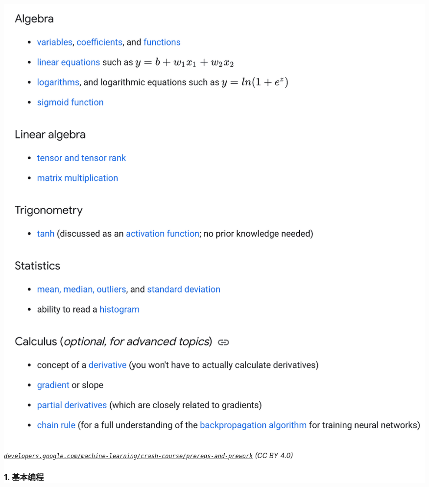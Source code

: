 ![](img/55476b07a47c573e4317495721e09ed0.png)

*[`developers.google.com/machine-learning/crash-course/prereqs-and-prework`](https://developers.google.com/machine-learning/crash-course/prereqs-and-prework) (CC BY 4.0)*

### 1\. 基本编程
